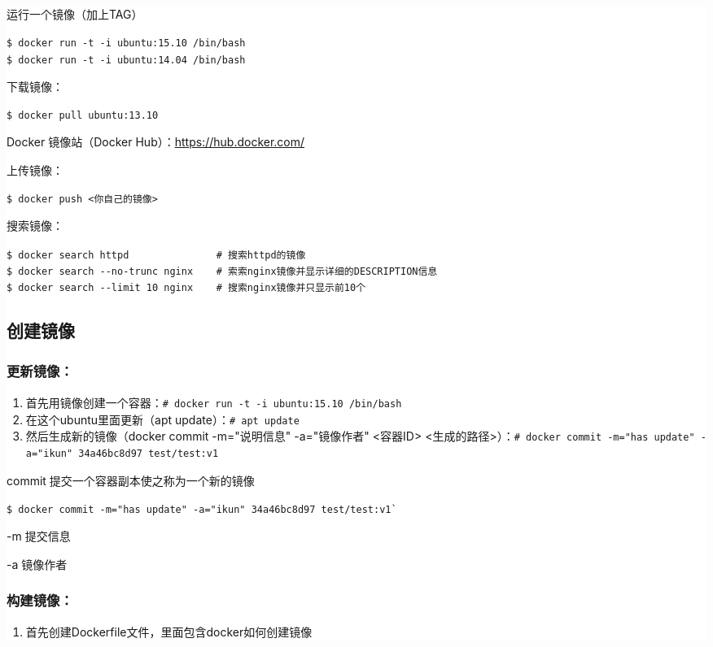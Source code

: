 

运行一个镜像（加上TAG）

```shell
$ docker run -t -i ubuntu:15.10 /bin/bash
$ docker run -t -i ubuntu:14.04 /bin/bash  
```



下载镜像：

```shell
$ docker pull ubuntu:13.10
```

Docker 镜像站（Docker Hub）：https://hub.docker.com/



上传镜像：

```shell
$ docker push <你自己的镜像>
```



搜索镜像：

```shell
$ docker search httpd				# 搜索httpd的镜像
$ docker search --no-trunc nginx	# 索索nginx镜像并显示详细的DESCRIPTION信息
$ docker search --limit 10 nginx	# 搜索nginx镜像并只显示前10个
```



## 创建镜像

### 更新镜像：

1. 首先用镜像创建一个容器：`# docker run -t -i ubuntu:15.10 /bin/bash`
2. 在这个ubuntu里面更新（apt update）：`# apt update`
3. 然后生成新的镜像（docker commit -m="说明信息" -a="镜像作者" <容器ID> <生成的路径>）：`# docker commit -m="has update" -a="ikun" 34a46bc8d97 test/test:v1`

commit 提交一个容器副本使之称为一个新的镜像

```shell
$ docker commit -m="has update" -a="ikun" 34a46bc8d97 test/test:v1`
```

-m 提交信息

-a 镜像作者



### 构建镜像：

1. 首先创建Dockerfile文件，里面包含docker如何创建镜像
